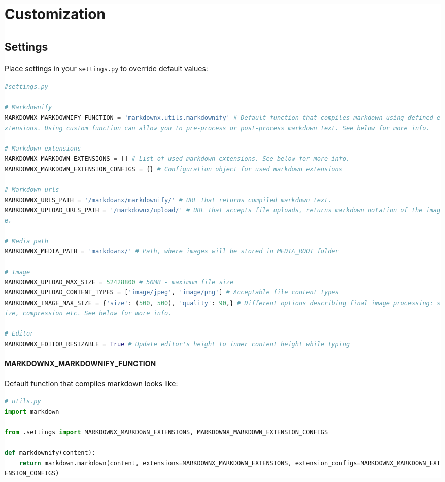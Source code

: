 
# Customization

## Settings

Place settings in your `settings.py` to override default values:

```python
#settings.py

# Markdownify
MARKDOWNX_MARKDOWNIFY_FUNCTION = 'markdownx.utils.markdownify' # Default function that compiles markdown using defined extensions. Using custom function can allow you to pre-process or post-process markdown text. See below for more info.

# Markdown extensions
MARKDOWNX_MARKDOWN_EXTENSIONS = [] # List of used markdown extensions. See below for more info.
MARKDOWNX_MARKDOWN_EXTENSION_CONFIGS = {} # Configuration object for used markdown extensions

# Markdown urls
MARKDOWNX_URLS_PATH = '/markdownx/markdownify/' # URL that returns compiled markdown text.
MARKDOWNX_UPLOAD_URLS_PATH = '/markdownx/upload/' # URL that accepts file uploads, returns markdown notation of the image.

# Media path
MARKDOWNX_MEDIA_PATH = 'markdownx/' # Path, where images will be stored in MEDIA_ROOT folder

# Image
MARKDOWNX_UPLOAD_MAX_SIZE = 52428800 # 50MB - maximum file size
MARKDOWNX_UPLOAD_CONTENT_TYPES = ['image/jpeg', 'image/png'] # Acceptable file content types
MARKDOWNX_IMAGE_MAX_SIZE = {'size': (500, 500), 'quality': 90,} # Different options describing final image processing: size, compression etc. See below for more info.

# Editor
MARKDOWNX_EDITOR_RESIZABLE = True # Update editor's height to inner content height while typing
```

#### MARKDOWNX_MARKDOWNIFY_FUNCTION

Default function that compiles markdown looks like:

```python
# utils.py
import markdown

from .settings import MARKDOWNX_MARKDOWN_EXTENSIONS, MARKDOWNX_MARKDOWN_EXTENSION_CONFIGS

def markdownify(content):
    return markdown.markdown(content, extensions=MARKDOWNX_MARKDOWN_EXTENSIONS, extension_configs=MARKDOWNX_MARKDOWN_EXTENSION_CONFIGS)
```

